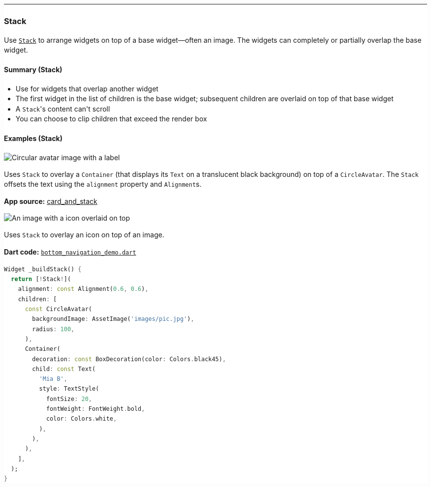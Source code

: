 <hr>

[`Colors`]: {{api}}/material/Colors-class.html
[Material 2 Design palette]: {{site.material2}}/design/color/the-color-system.html#tools-for-picking-colors

### Stack

Use [`Stack`][] to arrange widgets on top of a base
widget&mdash;often an image. The widgets can completely
or partially overlap the base widget.

[`Stack`]: {{api}}/widgets/Stack-class.html

#### Summary (Stack)

* Use for widgets that overlap another widget
* The first widget in the list of children is the base widget;
  subsequent children are overlaid on top of that base widget
* A `Stack`'s content can't scroll
* You can choose to clip children that exceed the render box

#### Examples (Stack)

<div class="side-by-side">
<div>
  <img src='/assets/images/docs/ui/layout/stack.png' class="text-center" height="200px" alt="Circular avatar image with a label">

  Uses `Stack` to overlay a `Container`
  (that displays its `Text` on a translucent
  black background) on top of a `CircleAvatar`.
  The `Stack` offsets the text using the `alignment` property and
  `Alignment`s.

  **App source:** [card_and_stack]({{examples}}/layout/card_and_stack)
</div>
<div>
  <img src='/assets/images/docs/ui/layout/stack-flutter-gallery.png' class="text-center" height="200px" alt="An image with a icon overlaid on top">

  Uses `Stack` to overlay an icon on top of an image.

  **Dart code:**
  [`bottom_navigation_demo.dart`]({{examples}}/layout/gallery/lib/bottom_navigation_demo.dart)
</div>
</div>

<?code-excerpt "layout/card_and_stack/lib/main.dart (stack)" replace="/\bStack/[!$&!]/g;"?>
```dart
Widget _buildStack() {
  return [!Stack!](
    alignment: const Alignment(0.6, 0.6),
    children: [
      const CircleAvatar(
        backgroundImage: AssetImage('images/pic.jpg'),
        radius: 100,
      ),
      Container(
        decoration: const BoxDecoration(color: Colors.black45),
        child: const Text(
          'Mia B',
          style: TextStyle(
            fontSize: 20,
            fontWeight: FontWeight.bold,
            color: Colors.white,
          ),
        ),
      ),
    ],
  );
}
```


[`Container`]: {{api}}/widgets/Container-class.html
[Debugging layout issues visually]: /tools/devtools/inspector#debugging-layout-issues-visually
[`Icon`]: {{api}}/material/Icons-class.html
[`Row`]: {{api}}/widgets/Row-class.html
[`Text`]: {{api}}/widgets/Text-class.html
[`Center`]: {{api}}/widgets/Center-class.html
[layout widgets]: /ui/widgets/layout
[icons]: {{api}}/material/Icons-class.html
[images]: {{api}}/widgets/Image-class.html
[text]: {{api}}/widgets/Text-class.html
[`Text`]: {{api}}/widgets/Text-class.html
[visible widget]: /ui/widgets
[`CupertinoColors`]: {{api}}/cupertino/CupertinoColors-class.html
[`CupertinoPageScaffold`]: {{api}}/cupertino/CupertinoPageScaffold-class.html
[`CupertinoThemeData`]: {{api}}/cupertino/CupertinoThemeData-class.html
[`CupertinoNavigationBar`]: {{api}}/cupertino/CupertinoNavigationBar-class.html
[Cupertino library]: {{api}}/cupertino/cupertino-library.html
[Apple's Human Interface Guidelines for iOS]: {{site.apple-dev}}/design/human-interface-guidelines/designing-for-ios
[`build()`]: {{api}}/widgets/StatelessWidget/build.html
[Material library]: {{api}}/material/material-library.html
[`Scaffold`]: {{api}}/material/Scaffold-class.html
[widgets library]: {{api}}/widgets/widgets-library.html
[Common layout widgets]: #common-layout-widgets
[`Column`]: {{api}}/widgets/Column-class.html
[`ListTile`]: {{api}}/material/ListTile-class.html
[`ListView`]: {{api}}/widgets/ListView-class.html
[`Row`]: {{api}}/widgets/Row-class.html
[`CrossAxisAlignment`]: {{api}}/rendering/CrossAxisAlignment.html
[`MainAxisAlignment`]: {{api}}/rendering/MainAxisAlignment.html
[`pubspec.yaml` file]: {{examples}}/layout/row_column/pubspec.yaml
[`Expanded`]: {{api}}/widgets/Expanded-class.html
[sizing]: {{examples}}/layout/sizing
[Pavlova image]: https://pixabay.com/en/photos/pavlova
[Pixabay]: https://pixabay.com/en/photos/pavlova
[pubspec file]: {{examples}}/layout/pavlova/pubspec.yaml
[`Scaffold`]: {{api}}/material/Scaffold-class.html
[`AppBar`]: {{api}}/material/AppBar-class.html
[`Container`]: {{api}}/widgets/Container-class.html
[`CupertinoPageScaffold`]: {{api}}/cupertino/CupertinoPageScaffold-class.html
[`CupertinoNavigationBar`]: {{api}}/cupertino/CupertinoNavigationBar-class.html
[`CupertinoSegmentedControl`]: {{api}}/cupertino/CupertinoSegmentedControl-class.html
[`CupertinoTabBar`]: {{api}}/cupertino/CupertinoTabBar-class.html
[`CupertinoTabScaffold`]: {{api}}/cupertino/CupertinoTabScaffold-class.html
[`GridView`]: {{api}}/widgets/GridView-class.html
[`ListTile`]: {{api}}/material/ListTile-class.html
[`ListView`]: {{api}}/widgets/ListView-class.html
[Material library]: {{api}}/material/material-library.html
[widgets library]: {{api}}/widgets/widgets-library.html
[`Container`]: {{api}}/widgets/Container-class.html
[`Container`]: {{api}}/widgets/Container-class.html
[tutorial]: /ui/layout/tutorial
[`GridView`]: {{api}}/widgets/GridView-class.html
[`DataTable`]: {{api}}/material/DataTable-class.html
[`Table`]: {{api}}/widgets/Table-class.html
[`GridTile`]: {{api}}/material/GridTile-class.html
[`ListView`]: {{api}}/widgets/ListView-class.html
[`Column`]: {{api}}/widgets/Column-class.html
[`Card`]: {{api}}/material/Card-class.html
[Elevation]: {{site.material}}/styles/elevation
[`ListTile`]: {{api}}/material/ListTile-class.html
[Material Design]: {{site.material}}/styles
[`SizedBox`]: {{api}}/widgets/SizedBox-class.html
[Material library]: {{api}}/material/material-library.html
[Material card]: {{site.material}}/components/cards
[Material library]: {{api}}/material/material-library.html
[`Card`]: {{api}}/material/Card-class.html
[`ListTile`]: {{api}}/material/ListTile-class.html
[`ListView`]: {{api}}/widgets/ListView-class.html
[Material library]: {{api}}/material/material-library.html
[Material library]: {{api}}/material/material-library.html
[Understanding constraints]: /ui/layout/constraints
[Widget of the Week series]: {{site.yt.playlist}}PLjxrf2q8roU23XGwz3Km7sQZFTdB996iG
[Flutter in Focus]: {{site.yt.watch}}?v=wgTBLj7rMPM&list=PLjxrf2q8roU2HdJQDjJzOeO6J3FoFLWr2
[Layout tutorial]: /ui/layout/tutorial
[Widget catalog]: /ui/widgets
[HTML/CSS Analogs in Flutter]: /get-started/flutter-for/web-devs
[API reference docs]: {{api}}
[Adding assets and images]: /ui/assets/assets-and-images
[Zero to One with Flutter]: {{site.medium}}/@mravn/zero-to-one-with-flutter-43b13fd7b354